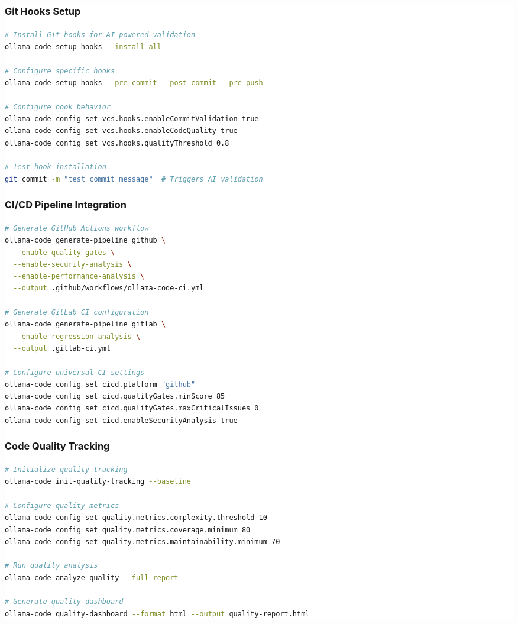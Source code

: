 ### Git Hooks Setup
```bash
# Install Git hooks for AI-powered validation
ollama-code setup-hooks --install-all

# Configure specific hooks
ollama-code setup-hooks --pre-commit --post-commit --pre-push

# Configure hook behavior
ollama-code config set vcs.hooks.enableCommitValidation true
ollama-code config set vcs.hooks.enableCodeQuality true
ollama-code config set vcs.hooks.qualityThreshold 0.8

# Test hook installation
git commit -m "test commit message"  # Triggers AI validation
```

### CI/CD Pipeline Integration
```bash
# Generate GitHub Actions workflow
ollama-code generate-pipeline github \
  --enable-quality-gates \
  --enable-security-analysis \
  --enable-performance-analysis \
  --output .github/workflows/ollama-code-ci.yml

# Generate GitLab CI configuration
ollama-code generate-pipeline gitlab \
  --enable-regression-analysis \
  --output .gitlab-ci.yml

# Configure universal CI settings
ollama-code config set cicd.platform "github"
ollama-code config set cicd.qualityGates.minScore 85
ollama-code config set cicd.qualityGates.maxCriticalIssues 0
ollama-code config set cicd.enableSecurityAnalysis true
```

### Code Quality Tracking
```bash
# Initialize quality tracking
ollama-code init-quality-tracking --baseline

# Configure quality metrics
ollama-code config set quality.metrics.complexity.threshold 10
ollama-code config set quality.metrics.coverage.minimum 80
ollama-code config set quality.metrics.maintainability.minimum 70

# Run quality analysis
ollama-code analyze-quality --full-report

# Generate quality dashboard
ollama-code quality-dashboard --format html --output quality-report.html
```
